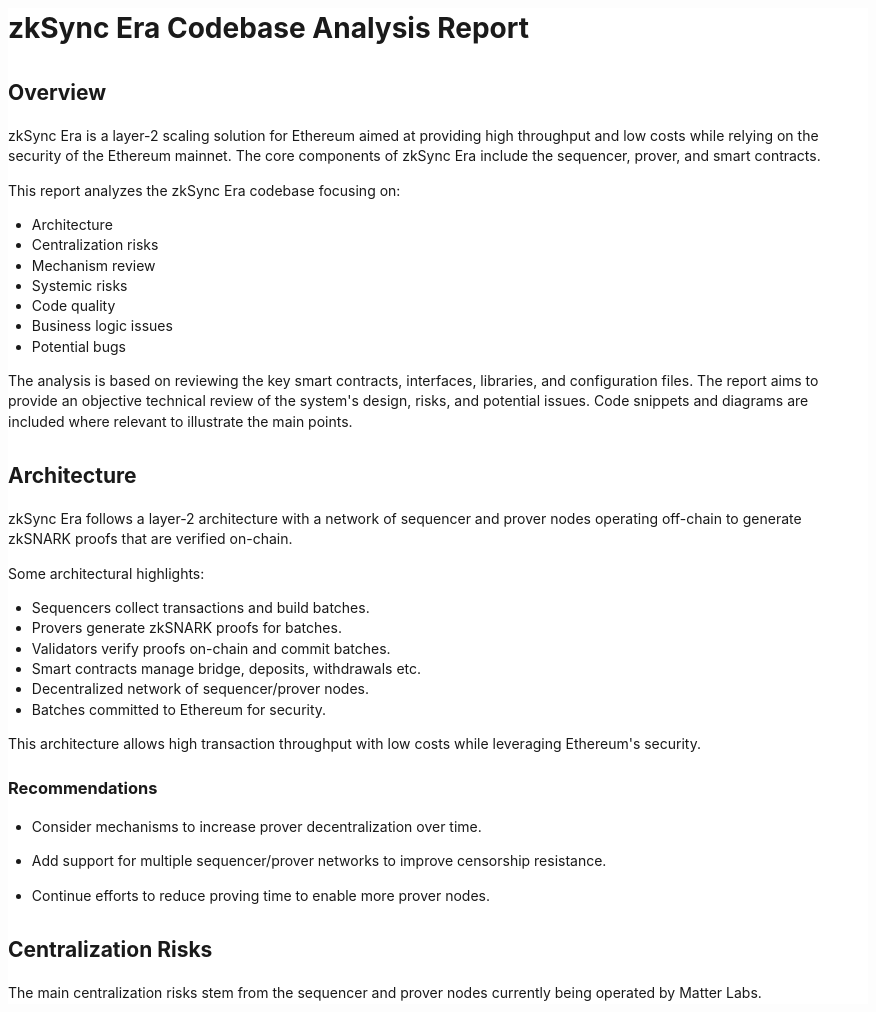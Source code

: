 # zkSync Era Codebase Analysis Report

## Overview

zkSync Era is a layer-2 scaling solution for Ethereum aimed at providing high throughput and low costs while relying on the security of the Ethereum mainnet. The core components of zkSync Era include the sequencer, prover, and smart contracts. 

This report analyzes the zkSync Era codebase focusing on:

- Architecture
- Centralization risks
- Mechanism review 
- Systemic risks
- Code quality
- Business logic issues
- Potential bugs

The analysis is based on reviewing the key smart contracts, interfaces, libraries, and configuration files. The report aims to provide an objective technical review of the system's design, risks, and potential issues. Code snippets and diagrams are included where relevant to illustrate the main points.

## Architecture

zkSync Era follows a layer-2 architecture with a network of sequencer and prover nodes operating off-chain to generate zkSNARK proofs that are verified on-chain. 

Some architectural highlights:

- Sequencers collect transactions and build batches.
- Provers generate zkSNARK proofs for batches.
- Validators verify proofs on-chain and commit batches.
- Smart contracts manage bridge, deposits, withdrawals etc.
- Decentralized network of sequencer/prover nodes.
- Batches committed to Ethereum for security.

This architecture allows high transaction throughput with low costs while leveraging Ethereum's security.

### Recommendations

- Consider mechanisms to increase prover decentralization over time.

- Add support for multiple sequencer/prover networks to improve censorship resistance.

- Continue efforts to reduce proving time to enable more prover nodes.

## Centralization Risks

The main centralization risks stem from the sequencer and prover nodes currently being operated by Matter Labs. 
